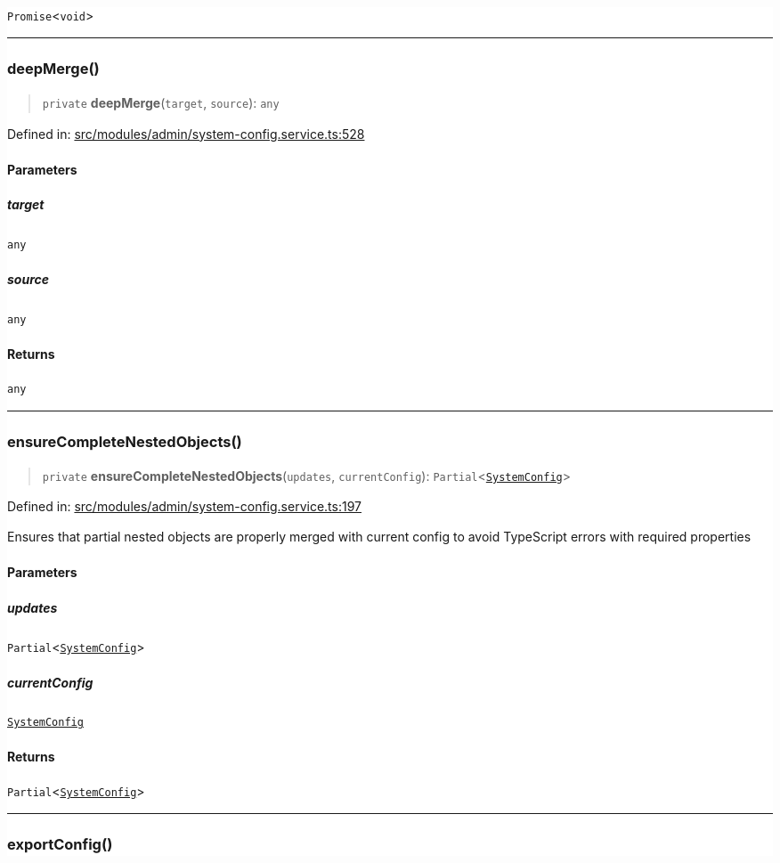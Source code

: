 `Promise`\<`void`\>

***

### deepMerge()

> `private` **deepMerge**(`target`, `source`): `any`

Defined in: [src/modules/admin/system-config.service.ts:528](https://github.com/maemreyo/saas-4cus-nodejs/blob/1a77de11cd6eaefe66c31c7f5de281673fc25ce5/src/modules/admin/system-config.service.ts#L528)

#### Parameters

##### target

`any`

##### source

`any`

#### Returns

`any`

***

### ensureCompleteNestedObjects()

> `private` **ensureCompleteNestedObjects**(`updates`, `currentConfig`): `Partial`\<[`SystemConfig`](../interfaces/SystemConfig.md)\>

Defined in: [src/modules/admin/system-config.service.ts:197](https://github.com/maemreyo/saas-4cus-nodejs/blob/1a77de11cd6eaefe66c31c7f5de281673fc25ce5/src/modules/admin/system-config.service.ts#L197)

Ensures that partial nested objects are properly merged with current config
to avoid TypeScript errors with required properties

#### Parameters

##### updates

`Partial`\<[`SystemConfig`](../interfaces/SystemConfig.md)\>

##### currentConfig

[`SystemConfig`](../interfaces/SystemConfig.md)

#### Returns

`Partial`\<[`SystemConfig`](../interfaces/SystemConfig.md)\>

***

### exportConfig()
